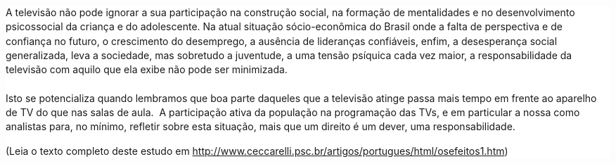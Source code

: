 A televisão não pode ignorar a sua participação na construção social, na formação de mentalidades e no desenvolvimento psicossocial da criança e do adolescente. Na atual situação sócio-econômica do Brasil onde a falta de perspectiva e de confiança no futuro, o crescimento do desemprego, a ausência de lideranças confiáveis, enfim, a desesperança social generalizada, leva a sociedade, mas sobretudo a juventude, a uma tensão psíquica cada vez maior, a responsabilidade da televisão com aquilo que ela exibe não pode ser minimizada.   
      
Isto se potencializa quando lembramos que boa parte daqueles que a televisão atinge passa mais tempo em frente ao aparelho de TV do que nas salas de aula.  A participação ativa da população na programação das TVs, e em particular a nossa como analistas para, no mínimo, refletir sobre esta situação, mais que um direito é um dever, uma responsabilidade.   
  
(Leia o texto completo deste estudo em <http://www.ceccarelli.psc.br/artigos/portugues/html/osefeitos1.htm>)  
  
  

